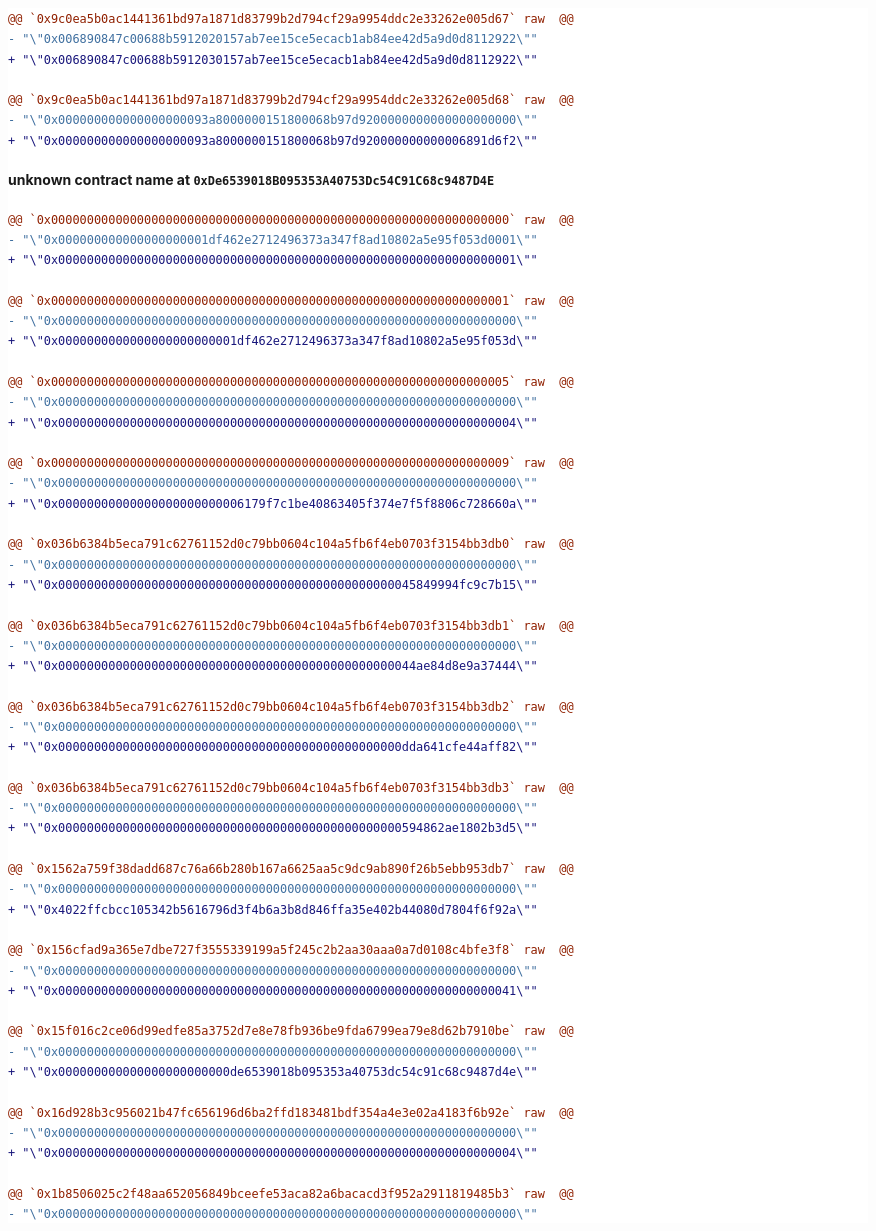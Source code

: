 ```diff
@@ `0x9c0ea5b0ac1441361bd97a1871d83799b2d794cf29a9954ddc2e33262e005d67` raw  @@
- "\"0x006890847c00688b5912020157ab7ee15ce5ecacb1ab84ee42d5a9d0d8112922\""
+ "\"0x006890847c00688b5912030157ab7ee15ce5ecacb1ab84ee42d5a9d0d8112922\""

@@ `0x9c0ea5b0ac1441361bd97a1871d83799b2d794cf29a9954ddc2e33262e005d68` raw  @@
- "\"0x000000000000000000093a8000000151800068b97d9200000000000000000000\""
+ "\"0x000000000000000000093a8000000151800068b97d920000000000006891d6f2\""

```
#### unknown contract name at `0xDe6539018B095353A40753Dc54C91C68c9487D4E`

```diff
@@ `0x0000000000000000000000000000000000000000000000000000000000000000` raw  @@
- "\"0x000000000000000000001df462e2712496373a347f8ad10802a5e95f053d0001\""
+ "\"0x0000000000000000000000000000000000000000000000000000000000000001\""

@@ `0x0000000000000000000000000000000000000000000000000000000000000001` raw  @@
- "\"0x0000000000000000000000000000000000000000000000000000000000000000\""
+ "\"0x0000000000000000000000001df462e2712496373a347f8ad10802a5e95f053d\""

@@ `0x0000000000000000000000000000000000000000000000000000000000000005` raw  @@
- "\"0x0000000000000000000000000000000000000000000000000000000000000000\""
+ "\"0x0000000000000000000000000000000000000000000000000000000000000004\""

@@ `0x0000000000000000000000000000000000000000000000000000000000000009` raw  @@
- "\"0x0000000000000000000000000000000000000000000000000000000000000000\""
+ "\"0x00000000000000000000000006179f7c1be40863405f374e7f5f8806c728660a\""

@@ `0x036b6384b5eca791c62761152d0c79bb0604c104a5fb6f4eb0703f3154bb3db0` raw  @@
- "\"0x0000000000000000000000000000000000000000000000000000000000000000\""
+ "\"0x00000000000000000000000000000000000000000000000045849994fc9c7b15\""

@@ `0x036b6384b5eca791c62761152d0c79bb0604c104a5fb6f4eb0703f3154bb3db1` raw  @@
- "\"0x0000000000000000000000000000000000000000000000000000000000000000\""
+ "\"0x00000000000000000000000000000000000000000000000044ae84d8e9a37444\""

@@ `0x036b6384b5eca791c62761152d0c79bb0604c104a5fb6f4eb0703f3154bb3db2` raw  @@
- "\"0x0000000000000000000000000000000000000000000000000000000000000000\""
+ "\"0x000000000000000000000000000000000000000000000000dda641cfe44aff82\""

@@ `0x036b6384b5eca791c62761152d0c79bb0604c104a5fb6f4eb0703f3154bb3db3` raw  @@
- "\"0x0000000000000000000000000000000000000000000000000000000000000000\""
+ "\"0x000000000000000000000000000000000000000000000000594862ae1802b3d5\""

@@ `0x1562a759f38dadd687c76a66b280b167a6625aa5c9dc9ab890f26b5ebb953db7` raw  @@
- "\"0x0000000000000000000000000000000000000000000000000000000000000000\""
+ "\"0x4022ffcbcc105342b5616796d3f4b6a3b8d846ffa35e402b44080d7804f6f92a\""

@@ `0x156cfad9a365e7dbe727f3555339199a5f245c2b2aa30aaa0a7d0108c4bfe3f8` raw  @@
- "\"0x0000000000000000000000000000000000000000000000000000000000000000\""
+ "\"0x0000000000000000000000000000000000000000000000000000000000000041\""

@@ `0x15f016c2ce06d99edfe85a3752d7e8e78fb936be9fda6799ea79e8d62b7910be` raw  @@
- "\"0x0000000000000000000000000000000000000000000000000000000000000000\""
+ "\"0x000000000000000000000000de6539018b095353a40753dc54c91c68c9487d4e\""

@@ `0x16d928b3c956021b47fc656196d6ba2ffd183481bdf354a4e3e02a4183f6b92e` raw  @@
- "\"0x0000000000000000000000000000000000000000000000000000000000000000\""
+ "\"0x0000000000000000000000000000000000000000000000000000000000000004\""

@@ `0x1b8506025c2f48aa652056849bceefe53aca82a6bacacd3f952a2911819485b3` raw  @@
- "\"0x0000000000000000000000000000000000000000000000000000000000000000\""
```